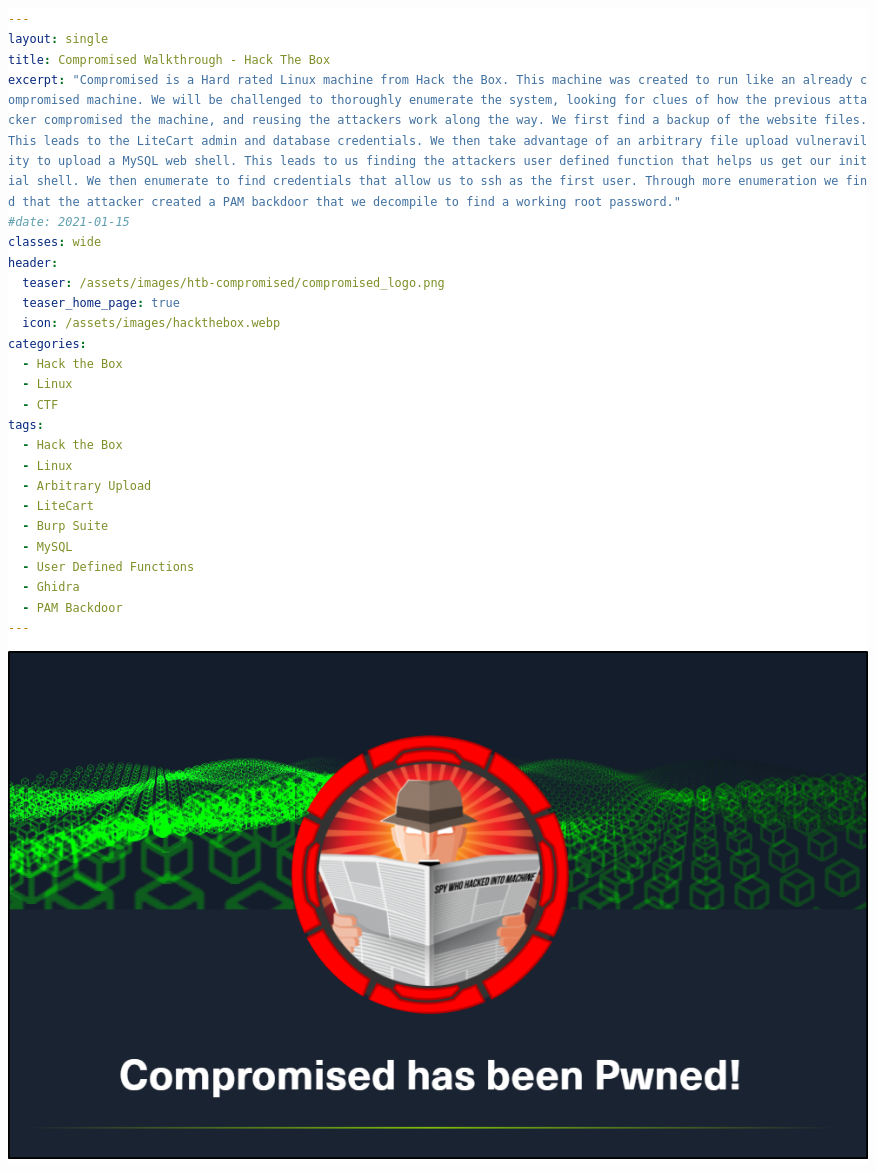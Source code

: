 ```yaml
---
layout: single
title: Compromised Walkthrough - Hack The Box
excerpt: "Compromised is a Hard rated Linux machine from Hack the Box. This machine was created to run like an already compromised machine. We will be challenged to thoroughly enumerate the system, looking for clues of how the previous attacker compromised the machine, and reusing the attackers work along the way. We first find a backup of the website files. This leads to the LiteCart admin and database credentials. We then take advantage of an arbitrary file upload vulneravility to upload a MySQL web shell. This leads to us finding the attackers user defined function that helps us get our initial shell. We then enumerate to find credentials that allow us to ssh as the first user. Through more enumeration we find that the attacker created a PAM backdoor that we decompile to find a working root password."
#date: 2021-01-15
classes: wide
header:
  teaser: /assets/images/htb-compromised/compromised_logo.png
  teaser_home_page: true
  icon: /assets/images/hackthebox.webp
categories:
  - Hack the Box
  - Linux
  - CTF
tags:  
  - Hack the Box
  - Linux
  - Arbitrary Upload
  - LiteCart
  - Burp Suite
  - MySQL
  - User Defined Functions
  - Ghidra
  - PAM Backdoor
---
```


![](/assets/images/htb-compromised/compromised_logo.png)
